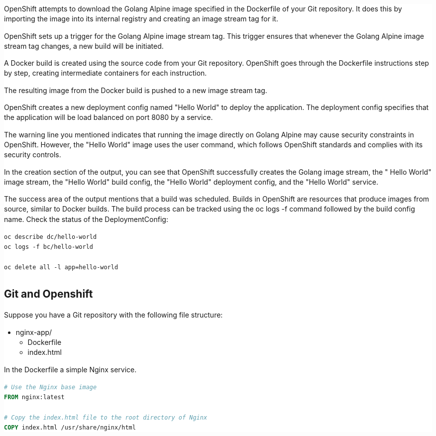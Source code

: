 OpenShift attempts to download the Golang Alpine image specified in the Dockerfile of your Git repository. It does this
by importing the image into its internal registry and creating an image stream tag for it.

OpenShift sets up a trigger for the Golang Alpine image stream tag. This trigger ensures that whenever the Golang Alpine
image stream tag changes, a new build will be initiated.

A Docker build is created using the source code from your Git repository. OpenShift goes through the Dockerfile
instructions step by step, creating intermediate containers for each instruction.

The resulting image from the Docker build is pushed to a new image stream tag.

OpenShift creates a new deployment config named "Hello World" to deploy the application. The deployment config specifies
that the application will be load balanced on port 8080 by a service.

The warning line you mentioned indicates that running the image directly on Golang Alpine may cause security constraints
in OpenShift. However, the "Hello World" image uses the user command, which follows OpenShift standards and complies
with its security controls.

In the creation section of the output, you can see that OpenShift successfully creates the Golang image stream, the "
Hello World" image stream, the "Hello World" build config, the "Hello World" deployment config, and the "Hello World"
service.

The success area of the output mentions that a build was scheduled. Builds in OpenShift are resources that produce
images from source, similar to Docker builds. The build process can be tracked using the oc logs -f command followed by
the build config name.
Check the status of the DeploymentConfig:

```shell
oc describe dc/hello-world
oc logs -f bc/hello-world

oc delete all -l app=hello-world
```

## Git and Openshift

Suppose you have a Git repository with the following file structure:

- nginx-app/
    - Dockerfile
    - index.html

In the Dockerfile a simple Nginx service.

```dockerfile
# Use the Nginx base image
FROM nginx:latest

# Copy the index.html file to the root directory of Nginx
COPY index.html /usr/share/nginx/html
```
